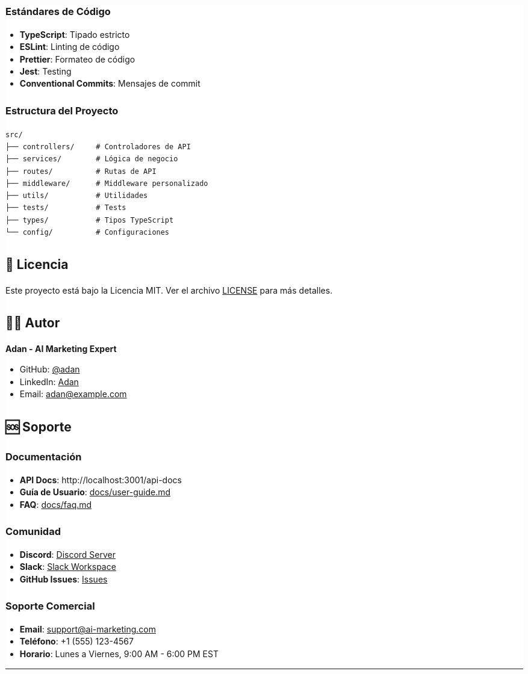 ### Estándares de Código
- **TypeScript**: Tipado estricto
- **ESLint**: Linting de código
- **Prettier**: Formateo de código
- **Jest**: Testing
- **Conventional Commits**: Mensajes de commit

### Estructura del Proyecto
```
src/
├── controllers/     # Controladores de API
├── services/        # Lógica de negocio
├── routes/          # Rutas de API
├── middleware/      # Middleware personalizado
├── utils/           # Utilidades
├── tests/           # Tests
├── types/           # Tipos TypeScript
└── config/          # Configuraciones
```

## 📄 Licencia

Este proyecto está bajo la Licencia MIT. Ver el archivo [LICENSE](LICENSE) para más detalles.

## 👨‍💻 Autor

**Adan - AI Marketing Expert**
- GitHub: [@adan](https://github.com/adan)
- LinkedIn: [Adan](https://linkedin.com/in/adan)
- Email: adan@example.com

## 🆘 Soporte

### Documentación
- **API Docs**: http://localhost:3001/api-docs
- **Guía de Usuario**: [docs/user-guide.md](docs/user-guide.md)
- **FAQ**: [docs/faq.md](docs/faq.md)

### Comunidad
- **Discord**: [Discord Server](https://discord.gg/ai-marketing)
- **Slack**: [Slack Workspace](https://ai-marketing.slack.com)
- **GitHub Issues**: [Issues](https://github.com/adan/ai-marketing-feedback-system/issues)

### Soporte Comercial
- **Email**: support@ai-marketing.com
- **Teléfono**: +1 (555) 123-4567
- **Horario**: Lunes a Viernes, 9:00 AM - 6:00 PM EST

---
